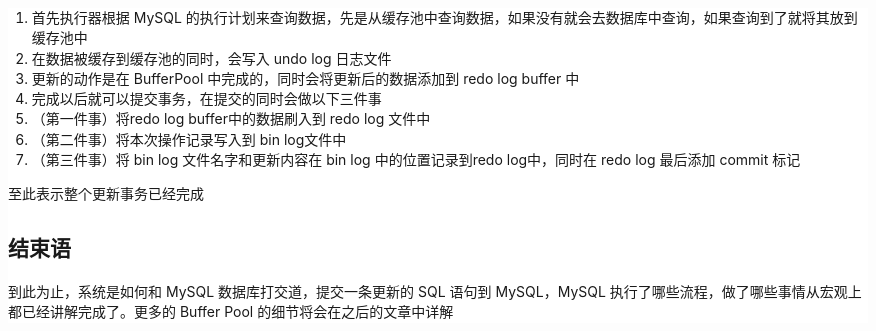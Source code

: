 1. 首先执行器根据 MySQL 的执行计划来查询数据，先是从缓存池中查询数据，如果没有就会去数据库中查询，如果查询到了就将其放到缓存池中
2. 在数据被缓存到缓存池的同时，会写入 undo log 日志文件
3. 更新的动作是在 BufferPool 中完成的，同时会将更新后的数据添加到 redo log buffer 中
4. 完成以后就可以提交事务，在提交的同时会做以下三件事
5. （第一件事）将redo log buffer中的数据刷入到 redo log 文件中
6. （第二件事）将本次操作记录写入到 bin log文件中
7. （第三件事）将 bin log 文件名字和更新内容在 bin log 中的位置记录到redo log中，同时在 redo log 最后添加 commit 标记

至此表示整个更新事务已经完成

## 结束语

到此为止，系统是如何和 MySQL 数据库打交道，提交一条更新的 SQL 语句到 MySQL，MySQL 执行了哪些流程，做了哪些事情从宏观上都已经讲解完成了。更多的 Buffer Pool 的细节将会在之后的文章中详解